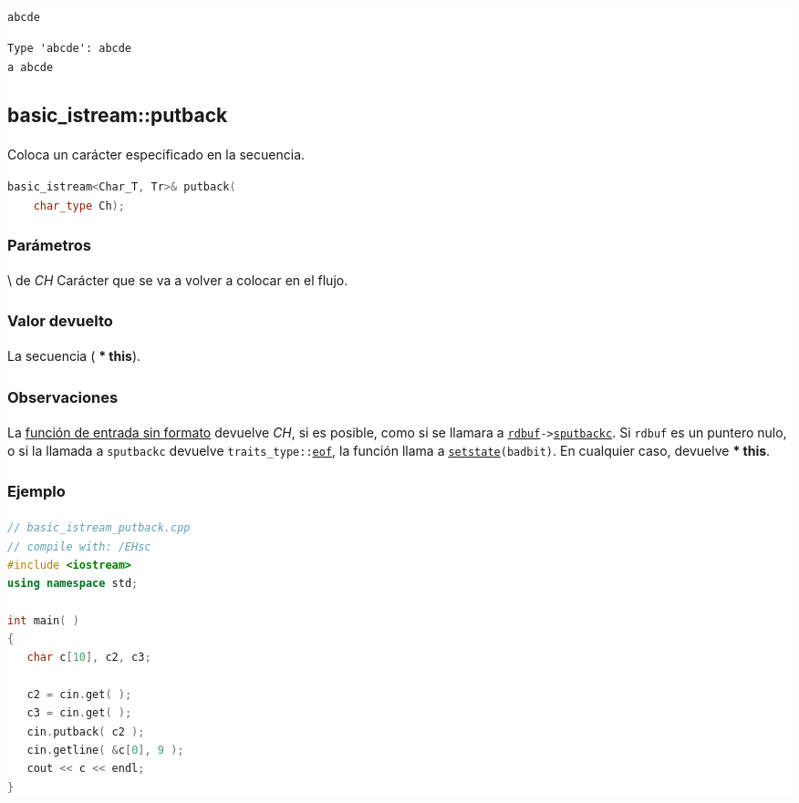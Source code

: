 ```Input
abcde
```

```Output
Type 'abcde': abcde
a abcde
```

## <a name="basic_istreamputback"></a><a name="putback"></a>  basic_istream::putback

Coloca un carácter especificado en la secuencia.

```cpp
basic_istream<Char_T, Tr>& putback(
    char_type Ch);
```

### <a name="parameters"></a>Parámetros

\ de *CH*
Carácter que se va a volver a colocar en el flujo.

### <a name="return-value"></a>Valor devuelto

La secuencia ( __* this__).

### <a name="remarks"></a>Observaciones

La [función de entrada sin formato](../standard-library/basic-istream-class.md) devuelve *CH*, si es posible, como si se llamara a [`rdbuf`](../standard-library/basic-ios-class.md#rdbuf)`->`[`sputbackc`](../standard-library/basic-streambuf-class.md#sputbackc). Si `rdbuf` es un puntero nulo, o si la llamada a `sputbackc` devuelve `traits_type::`[`eof`](../standard-library/char-traits-struct.md#eof), la función llama a [`setstate`](../standard-library/basic-ios-class.md#setstate)`(badbit)`. En cualquier caso, devuelve __* this__.

### <a name="example"></a>Ejemplo

```cpp
// basic_istream_putback.cpp
// compile with: /EHsc
#include <iostream>
using namespace std;

int main( )
{
   char c[10], c2, c3;

   c2 = cin.get( );
   c3 = cin.get( );
   cin.putback( c2 );
   cin.getline( &c[0], 9 );
   cout << c << endl;
}
```
